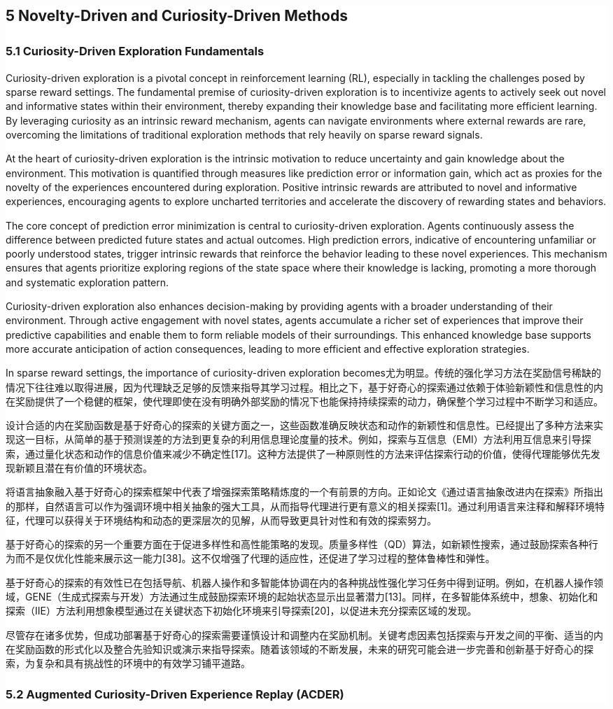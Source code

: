 ## 5 Novelty-Driven and Curiosity-Driven Methods

### 5.1 Curiosity-Driven Exploration Fundamentals

Curiosity-driven exploration is a pivotal concept in reinforcement learning (RL), especially in tackling the challenges posed by sparse reward settings. The fundamental premise of curiosity-driven exploration is to incentivize agents to actively seek out novel and informative states within their environment, thereby expanding their knowledge base and facilitating more efficient learning. By leveraging curiosity as an intrinsic reward mechanism, agents can navigate environments where external rewards are rare, overcoming the limitations of traditional exploration methods that rely heavily on sparse reward signals.

At the heart of curiosity-driven exploration is the intrinsic motivation to reduce uncertainty and gain knowledge about the environment. This motivation is quantified through measures like prediction error or information gain, which act as proxies for the novelty of the experiences encountered during exploration. Positive intrinsic rewards are attributed to novel and informative experiences, encouraging agents to explore uncharted territories and accelerate the discovery of rewarding states and behaviors.

The core concept of prediction error minimization is central to curiosity-driven exploration. Agents continuously assess the difference between predicted future states and actual outcomes. High prediction errors, indicative of encountering unfamiliar or poorly understood states, trigger intrinsic rewards that reinforce the behavior leading to these novel experiences. This mechanism ensures that agents prioritize exploring regions of the state space where their knowledge is lacking, promoting a more thorough and systematic exploration pattern.

Curiosity-driven exploration also enhances decision-making by providing agents with a broader understanding of their environment. Through active engagement with novel states, agents accumulate a richer set of experiences that improve their predictive capabilities and enable them to form reliable models of their surroundings. This enhanced knowledge base supports more accurate anticipation of action consequences, leading to more efficient and effective exploration strategies.

In sparse reward settings, the importance of curiosity-driven exploration becomes尤为明显。传统的强化学习方法在奖励信号稀缺的情况下往往难以取得进展，因为代理缺乏足够的反馈来指导其学习过程。相比之下，基于好奇心的探索通过依赖于体验新颖性和信息性的内在奖励提供了一个稳健的框架，使代理即使在没有明确外部奖励的情况下也能保持持续探索的动力，确保整个学习过程中不断学习和适应。

设计合适的内在奖励函数是基于好奇心的探索的关键方面之一，这些函数准确反映状态和动作的新颖性和信息性。已经提出了多种方法来实现这一目标，从简单的基于预测误差的方法到更复杂的利用信息理论度量的技术。例如，探索与互信息（EMI）方法利用互信息来引导探索，通过量化状态和动作的信息价值来减少不确定性[17]。这种方法提供了一种原则性的方法来评估探索行动的价值，使得代理能够优先发现新颖且潜在有价值的环境状态。

将语言抽象融入基于好奇心的探索框架中代表了增强探索策略精炼度的一个有前景的方向。正如论文《通过语言抽象改进内在探索》所指出的那样，自然语言可以作为强调环境中相关抽象的强大工具，从而指导代理进行更有意义的相关探索[1]。通过利用语言来注释和解释环境特征，代理可以获得关于环境结构和动态的更深层次的见解，从而导致更具针对性和有效的探索努力。

基于好奇心的探索的另一个重要方面在于促进多样性和高性能策略的发现。质量多样性（QD）算法，如新颖性搜索，通过鼓励探索各种行为而不是仅优化性能来展示这一能力[38]。这不仅增强了代理的适应性，还促进了学习过程的整体鲁棒性和弹性。

基于好奇心的探索的有效性已在包括导航、机器人操作和多智能体协调在内的各种挑战性强化学习任务中得到证明。例如，在机器人操作领域，GENE（生成式探索与开发）方法通过生成鼓励探索环境的起始状态显示出显著潜力[13]。同样，在多智能体系统中，想象、初始化和探索（IIE）方法利用想象模型通过在关键状态下初始化环境来引导探索[20]，以促进未充分探索区域的发现。

尽管存在诸多优势，但成功部署基于好奇心的探索需要谨慎设计和调整内在奖励机制。关键考虑因素包括探索与开发之间的平衡、适当的内在奖励函数的形式化以及整合先验知识或演示来指导探索。随着该领域的不断发展，未来的研究可能会进一步完善和创新基于好奇心的探索，为复杂和具有挑战性的环境中的有效学习铺平道路。

### 5.2 Augmented Curiosity-Driven Experience Replay (ACDER)
